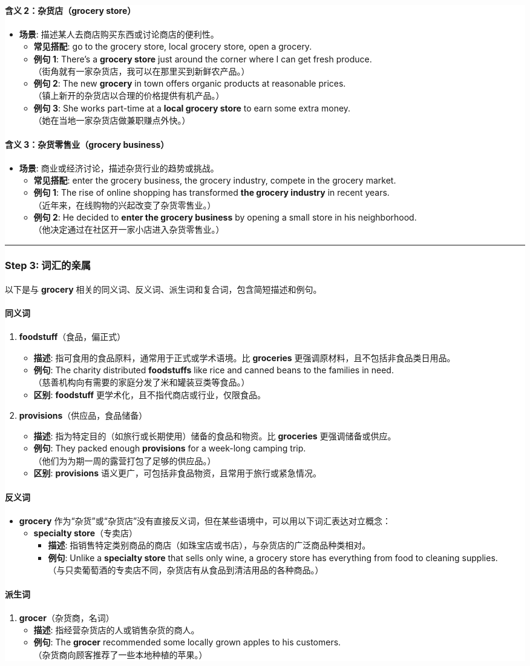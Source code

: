 #### 含义 2：杂货店（grocery store）
- **场景**: 描述某人去商店购买东西或讨论商店的便利性。
  - **常见搭配**: go to the grocery store, local grocery store, open a grocery.
  - **例句 1**: There’s a **grocery store** just around the corner where I can get fresh produce.  
    （街角就有一家杂货店，我可以在那里买到新鲜农产品。）
  - **例句 2**: The new **grocery** in town offers organic products at reasonable prices.  
    （镇上新开的杂货店以合理的价格提供有机产品。）
  - **例句 3**: She works part-time at a **local grocery store** to earn some extra money.  
    （她在当地一家杂货店做兼职赚点外快。）

#### 含义 3：杂货零售业（grocery business）
- **场景**: 商业或经济讨论，描述杂货行业的趋势或挑战。
  - **常见搭配**: enter the grocery business, the grocery industry, compete in the grocery market.
  - **例句 1**: The rise of online shopping has transformed **the grocery industry** in recent years.  
    （近年来，在线购物的兴起改变了杂货零售业。）
  - **例句 2**: He decided to **enter the grocery business** by opening a small store in his neighborhood.  
    （他决定通过在社区开一家小店进入杂货零售业。）

---

### Step 3: 词汇的亲属

以下是与 **grocery** 相关的同义词、反义词、派生词和复合词，包含简短描述和例句。

#### 同义词
1. **foodstuff**（食品，偏正式）
   - **描述**: 指可食用的食品原料，通常用于正式或学术语境。比 **groceries** 更强调原材料，且不包括非食品类日用品。
   - **例句**: The charity distributed **foodstuffs** like rice and canned beans to the families in need.  
     （慈善机构向有需要的家庭分发了米和罐装豆类等食品。）
   - **区别**: **foodstuff** 更学术化，且不指代商店或行业，仅限食品。

2. **provisions**（供应品，食品储备）
   - **描述**: 指为特定目的（如旅行或长期使用）储备的食品和物资。比 **groceries** 更强调储备或供应。
   - **例句**: They packed enough **provisions** for a week-long camping trip.  
     （他们为为期一周的露营打包了足够的供应品。）
   - **区别**: **provisions** 语义更广，可包括非食品物资，且常用于旅行或紧急情况。

#### 反义词
- **grocery** 作为“杂货”或“杂货店”没有直接反义词，但在某些语境中，可以用以下词汇表达对立概念：
  - **specialty store**（专卖店）
    - **描述**: 指销售特定类别商品的商店（如珠宝店或书店），与杂货店的广泛商品种类相对。
    - **例句**: Unlike a **specialty store** that sells only wine, a grocery store has everything from food to cleaning supplies.  
      （与只卖葡萄酒的专卖店不同，杂货店有从食品到清洁用品的各种商品。）

#### 派生词
1. **grocer**（杂货商，名词）
   - **描述**: 指经营杂货店的人或销售杂货的商人。
   - **例句**: The **grocer** recommended some locally grown apples to his customers.  
     （杂货商向顾客推荐了一些本地种植的苹果。）
